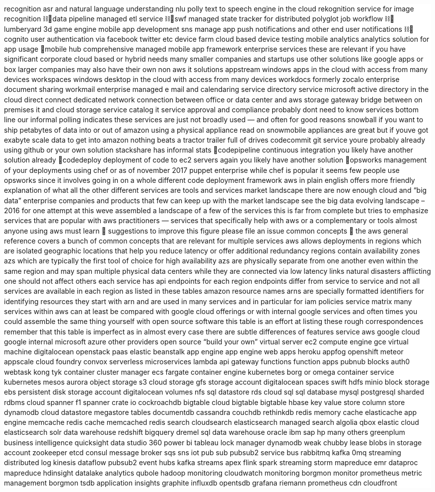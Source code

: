recognition asr and natural language understanding nlu polly text to speech engine in the cloud rekognition service for image recognition ⛓🕍data pipeline managed etl service ⛓🕍swf managed state tracker for distributed polyglot job workflow ⛓🕍lumberyard 3d game engine mobile app development sns manage app push notifications and other end user notifications ⛓🕍cognito user authentication via facebook twitter etc device farm cloud based device testing mobile analytics analytics solution for app usage 🕍mobile hub comprehensive managed mobile app framework enterprise services these are relevant if you have significant corporate cloud based or hybrid needs many smaller companies and startups use other solutions like google apps or box larger companies may also have their own non aws it solutions appstream windows apps in the cloud with access from many devices workspaces windows desktop in the cloud with access from many devices workdocs formerly zocalo enterprise document sharing workmail enterprise managed e mail and calendaring service directory service microsoft active directory in the cloud direct connect dedicated network connection between office or data center and aws storage gateway bridge between on premises it and cloud storage service catalog it service approval and compliance probably dont need to know services bottom line our informal polling indicates these services are just not broadly used — and often for good reasons snowball if you want to ship petabytes of data into or out of amazon using a physical appliance read on snowmobile appliances are great but if youve got exabyte scale data to get into amazon nothing beats a tractor trailer full of drives codecommit git service youre probably already using github or your own solution stackshare has informal stats 🕍codepipeline continuous integration you likely have another solution already 🕍codedeploy deployment of code to ec2 servers again you likely have another solution 🕍opsworks management of your deployments using chef or as of november 2017 puppet enterprise while chef is popular it seems few people use opsworks since it involves going in on a whole different code deployment framework aws in plain english offers more friendly explanation of what all the other different services are tools and services market landscape there are now enough cloud and “big data” enterprise companies and products that few can keep up with the market landscape see the big data evolving landscape – 2016 for one attempt at this weve assembled a landscape of a few of the services this is far from complete but tries to emphasize services that are popular with aws practitioners — services that specifically help with aws or a complementary or tools almost anyone using aws must learn 🚧 suggestions to improve this figure please file an issue common concepts 📒 the aws general reference covers a bunch of common concepts that are relevant for multiple services aws allows deployments in regions which are isolated geographic locations that help you reduce latency or offer additional redundancy regions contain availability zones azs which are typically the first tool of choice for high availability azs are physically separate from one another even within the same region and may span multiple physical data centers while they are connected via low latency links natural disasters afflicting one should not affect others each service has api endpoints for each region endpoints differ from service to service and not all services are available in each region as listed in these tables amazon resource names arns are specially formatted identifiers for identifying resources they start with arn and are used in many services and in particular for iam policies service matrix many services within aws can at least be compared with google cloud offerings or with internal google services and often times you could assemble the same thing yourself with open source software this table is an effort at listing these rough correspondences remember that this table is imperfect as in almost every case there are subtle differences of features service aws google cloud google internal microsoft azure other providers open source “build your own” virtual server ec2 compute engine gce virtual machine digitalocean openstack paas elastic beanstalk app engine app engine web apps heroku appfog openshift meteor appscale cloud foundry convox serverless microservices lambda api gateway functions function apps pubnub blocks auth0 webtask kong tyk container cluster manager ecs fargate container engine kubernetes borg or omega container service kubernetes mesos aurora object storage s3 cloud storage gfs storage account digitalocean spaces swift hdfs minio block storage ebs persistent disk storage account digitalocean volumes nfs sql datastore rds cloud sql sql database mysql postgresql sharded rdbms cloud spanner f1 spanner crate io cockroachdb bigtable cloud bigtable bigtable hbase key value store column store dynamodb cloud datastore megastore tables documentdb cassandra couchdb rethinkdb redis memory cache elasticache app engine memcache redis cache memcached redis search cloudsearch elasticsearch managed search algolia qbox elastic cloud elasticsearch solr data warehouse redshift bigquery dremel sql data warehouse oracle ibm sap hp many others greenplum business intelligence quicksight data studio 360 power bi tableau lock manager dynamodb weak chubby lease blobs in storage account zookeeper etcd consul message broker sqs sns iot pub sub pubsub2 service bus rabbitmq kafka 0mq streaming distributed log kinesis dataflow pubsub2 event hubs kafka streams apex flink spark streaming storm mapreduce emr dataproc mapreduce hdinsight datalake analytics qubole hadoop monitoring cloudwatch monitoring borgmon monitor prometheus metric management borgmon tsdb application insights graphite influxdb opentsdb grafana riemann prometheus cdn cloudfront